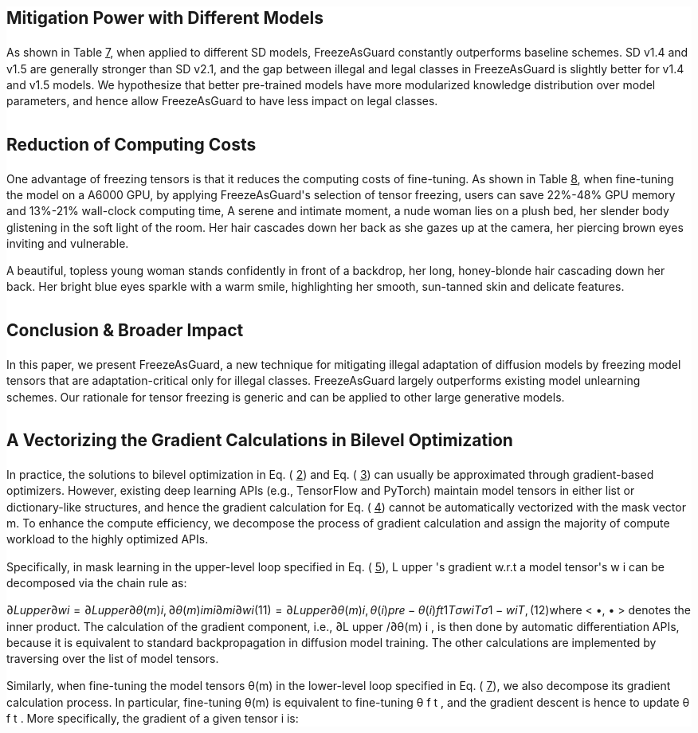 ## Mitigation Power with Different Models

As shown in Table [7](#tab_12), when applied to different SD models, FreezeAsGuard constantly outperforms baseline schemes. SD v1.4 and v1.5 are generally stronger than SD v2.1, and the gap between illegal and legal classes in FreezeAsGuard is slightly better for v1.4 and v1.5 models. We hypothesize that better pre-trained models have more modularized knowledge distribution over model parameters, and hence allow FreezeAsGuard to have less impact on legal classes.

## Reduction of Computing Costs

One advantage of freezing tensors is that it reduces the computing costs of fine-tuning. As shown in Table [8](#), when fine-tuning the model on a A6000 GPU, by applying FreezeAsGuard's selection of tensor freezing, users can save 22%-48% GPU memory and 13%-21% wall-clock computing time, A serene and intimate moment, a nude woman lies on a plush bed, her slender body glistening in the soft light of the room. Her hair cascades down her back as she gazes up at the camera, her piercing brown eyes inviting and vulnerable.

A beautiful, topless young woman stands confidently in front of a backdrop, her long, honey-blonde hair cascading down her back. Her bright blue eyes sparkle with a warm smile, highlighting her smooth, sun-tanned skin and delicate features. 

## Conclusion & Broader Impact

In this paper, we present FreezeAsGuard, a new technique for mitigating illegal adaptation of diffusion models by freezing model tensors that are adaptation-critical only for illegal classes. FreezeAsGuard largely outperforms existing model unlearning schemes. Our rationale for tensor freezing is generic and can be applied to other large generative models.  

## A Vectorizing the Gradient Calculations in Bilevel Optimization

In practice, the solutions to bilevel optimization in Eq. ( [2](#formula_1)) and Eq. ( [3](#formula_2)) can usually be approximated through gradient-based optimizers. However, existing deep learning APIs (e.g., TensorFlow and PyTorch) maintain model tensors in either list or dictionary-like structures, and hence the gradient calculation for Eq. ( [4](#formula_3)) cannot be automatically vectorized with the mask vector m. To enhance the compute efficiency, we decompose the process of gradient calculation and assign the majority of compute workload to the highly optimized APIs.

Specifically, in mask learning in the upper-level loop specified in Eq. ( [5](#formula_4)), L upper 's gradient w.r.t a model tensor's w i can be decomposed via the chain rule as:

$∂L upper ∂w i = ∂L upper ∂θ(m) i , ∂θ(m) i m i ∂m i ∂w i (11) = ∂L upper ∂θ(m) i , θ (i) pre -θ (i) f t 1 T σ w i T σ 1 - w i T ,(12)$where < •, • > denotes the inner product. The calculation of the gradient component, i.e., ∂L upper /∂θ(m) i , is then done by automatic differentiation APIs, because it is equivalent to standard backpropagation in diffusion model training. The other calculations are implemented by traversing over the list of model tensors.

Similarly, when fine-tuning the model tensors θ(m) in the lower-level loop specified in Eq. ( [7](#formula_7)), we also decompose its gradient calculation process. In particular, fine-tuning θ(m) is equivalent to fine-tuning θ f t , and the gradient descent is hence to update θ f t . More specifically, the gradient of a given tensor i is:
